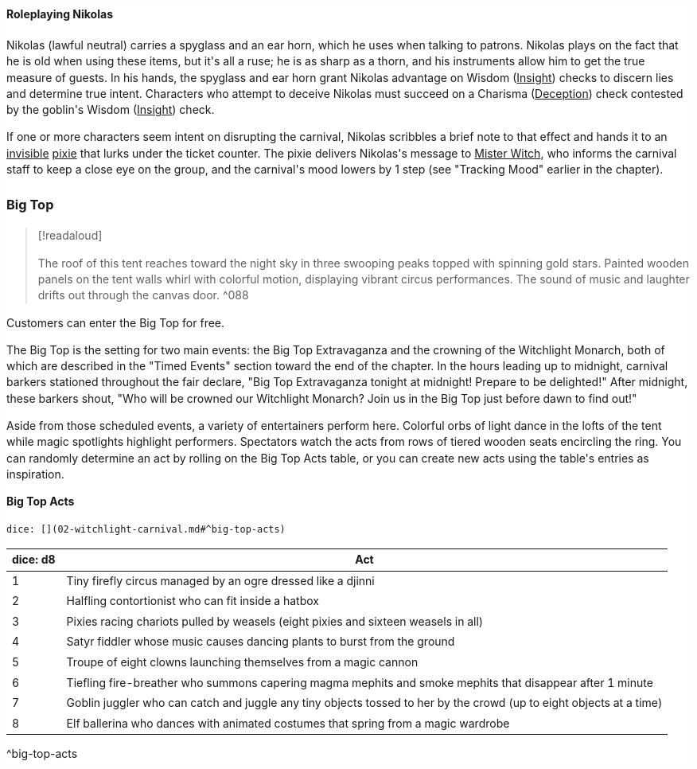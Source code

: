 
#### Roleplaying Nikolas

Nikolas (lawful neutral) carries a spyglass and an ear horn, which he uses when talking to patrons. Nikolas plays on the fact that he is old when using these items, but it's all a ruse; he is as sharp as a thorn, and his instruments allow him to get the true measure of guests. In his hands, the spyglass and ear horn grant Nikolas advantage on Wisdom ([Insight](3-Mechanics/CLI/rules/skills.md#Insight)) checks to discern lies and determine true intent. Characters who attempt to deceive Nikolas must succeed on a Charisma ([Deception](3-Mechanics/CLI/rules/skills.md#Deception)) check contested by the goblin's Wisdom ([Insight](3-Mechanics/CLI/rules/skills.md#Insight)) check.

If one or more characters seem intent on disrupting the carnival, Nikolas scribbles a brief note to that effect and hands it to an [invisible](3-Mechanics/CLI/rules/conditions.md#Invisible) [pixie](3-Mechanics/CLI/bestiary/fey/pixie.md) that lurks under the ticket counter. The pixie delivers Nikolas's message to [Mister Witch](3-Mechanics/CLI/bestiary/npc/mister-witch-wbtw.md), who informs the carnival staff to keep a close eye on the group, and the carnival's mood lowers by 1 step (see "Tracking Mood" earlier in the chapter).

### Big Top

> [!readaloud] 
> 
> The roof of this tent reaches toward the night sky in three swooping peaks topped with spinning gold stars. Painted wooden panels on the tent walls whirl with colorful motion, displaying vibrant circus performances. The sound of music and laughter drifts out through the canvas door.
^088

Customers can enter the Big Top for free.

The Big Top is the setting for two main events: the Big Top Extravaganza and the crowning of the Witchlight Monarch, both of which are described in the "Timed Events" section toward the end of the chapter. In the hours leading up to midnight, carnival barkers stationed throughout the fair declare, "Big Top Extravaganza tonight at midnight! Prepare to be delighted!" After midnight, these barkers shout, "Who will be crowned our Witchlight Monarch? Join us in the Big Top just before dawn to find out!"

Aside from those scheduled events, a variety of entertainers perform here. Colorful orbs of light dance in the lofts of the tent while magic spotlights highlight performers. Spectators watch the acts from rows of tiered wooden seats encircling the ring. You can randomly determine an act by rolling on the Big Top Acts table, or you can create new acts using the table's entries as inspiration.

**Big Top Acts**

`dice: [](02-witchlight-carnival.md#^big-top-acts)`

| dice: d8 | Act |
|----------|-----|
| 1 | Tiny firefly circus managed by an ogre dressed like a djinni |
| 2 | Halfling contortionist who can fit inside a hatbox |
| 3 | Pixies racing chariots pulled by weasels (eight pixies and sixteen weasels in all) |
| 4 | Satyr fiddler whose music causes dancing plants to burst from the ground |
| 5 | Troupe of eight clowns launching themselves from a magic cannon |
| 6 | Tiefling fire-breather who summons capering magma mephits and smoke mephits that disappear after 1 minute |
| 7 | Goblin juggler who can catch and juggle any tiny objects tossed to her by the crowd (up to eight objects at a time) |
| 8 | Elf ballerina who dances with animated costumes that spring from a magic wardrobe |
^big-top-acts
